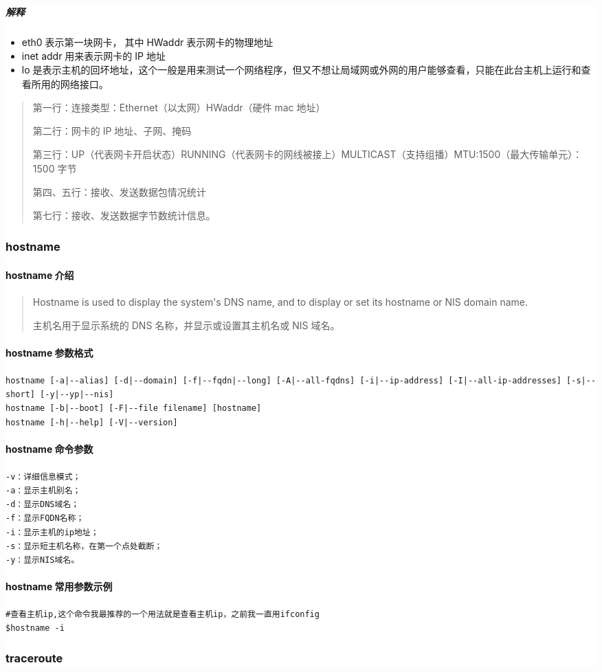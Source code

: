 
##### 解释

- eth0 表示第一块网卡， 其中 HWaddr 表示网卡的物理地址
- inet addr 用来表示网卡的 IP 地址
- lo 是表示主机的回坏地址，这个一般是用来测试一个网络程序，但又不想让局域网或外网的用户能够查看，只能在此台主机上运行和查看所用的网络接口。

> 第一行：连接类型：Ethernet（以太网）HWaddr（硬件 mac 地址）
>
> 第二行：网卡的 IP 地址、子网、掩码
>
> 第三行：UP（代表网卡开启状态）RUNNING（代表网卡的网线被接上）MULTICAST（支持组播）MTU:1500（最大传输单元）：1500 字节
>
> 第四、五行：接收、发送数据包情况统计
>
> 第七行：接收、发送数据字节数统计信息。

### hostname

#### hostname 介绍

> Hostname is used to display the system's DNS name, and to display or set its hostname or NIS domain name.
>
> 主机名用于显示系统的 DNS 名称，并显示或设置其主机名或 NIS 域名。

#### hostname 参数格式

```
hostname [-a|--alias] [-d|--domain] [-f|--fqdn|--long] [-A|--all-fqdns] [-i|--ip-address] [-I|--all-ip-addresses] [-s|--short] [-y|--yp|--nis]
hostname [-b|--boot] [-F|--file filename] [hostname]
hostname [-h|--help] [-V|--version]
```

#### hostname 命令参数

```
-v：详细信息模式；
-a：显示主机别名；
-d：显示DNS域名；
-f：显示FQDN名称；
-i：显示主机的ip地址；
-s：显示短主机名称，在第一个点处截断；
-y：显示NIS域名。
```

#### hostname 常用参数示例

```
#查看主机ip,这个命令我最推荐的一个用法就是查看主机ip，之前我一直用ifconfig
$hostname -i
```

### traceroute
